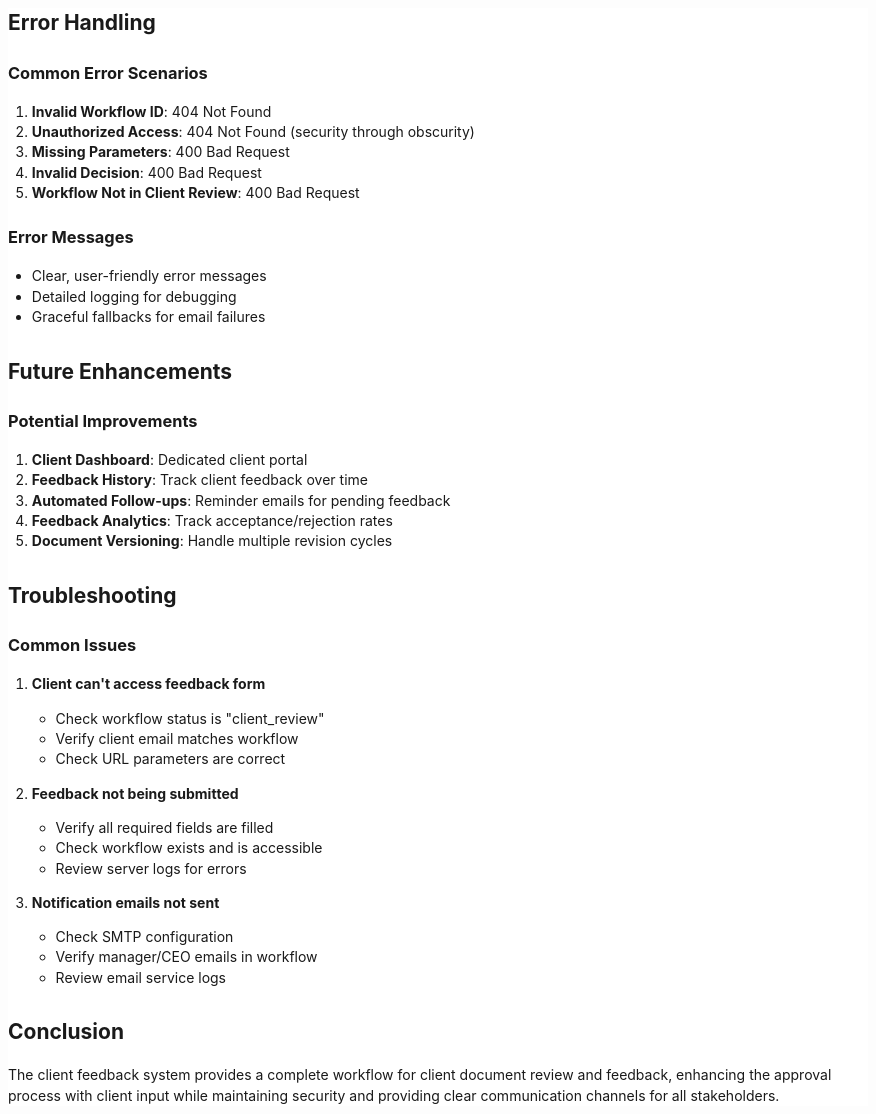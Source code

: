 ## Error Handling

### Common Error Scenarios
1. **Invalid Workflow ID**: 404 Not Found
2. **Unauthorized Access**: 404 Not Found (security through obscurity)
3. **Missing Parameters**: 400 Bad Request
4. **Invalid Decision**: 400 Bad Request
5. **Workflow Not in Client Review**: 400 Bad Request

### Error Messages
- Clear, user-friendly error messages
- Detailed logging for debugging
- Graceful fallbacks for email failures

## Future Enhancements

### Potential Improvements
1. **Client Dashboard**: Dedicated client portal
2. **Feedback History**: Track client feedback over time
3. **Automated Follow-ups**: Reminder emails for pending feedback
4. **Feedback Analytics**: Track acceptance/rejection rates
5. **Document Versioning**: Handle multiple revision cycles

## Troubleshooting

### Common Issues
1. **Client can't access feedback form**
   - Check workflow status is "client_review"
   - Verify client email matches workflow
   - Check URL parameters are correct

2. **Feedback not being submitted**
   - Verify all required fields are filled
   - Check workflow exists and is accessible
   - Review server logs for errors

3. **Notification emails not sent**
   - Check SMTP configuration
   - Verify manager/CEO emails in workflow
   - Review email service logs

## Conclusion

The client feedback system provides a complete workflow for client document review and feedback, enhancing the approval process with client input while maintaining security and providing clear communication channels for all stakeholders.
